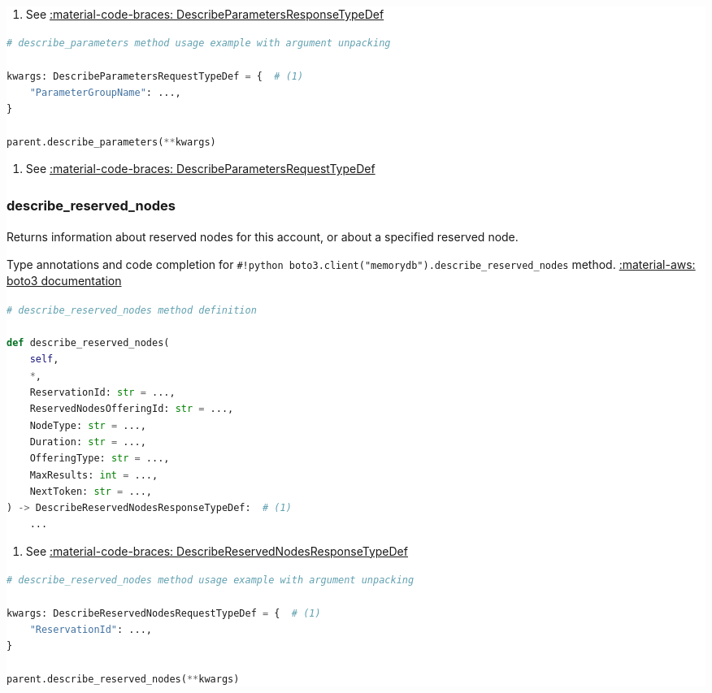 1. See [:material-code-braces: DescribeParametersResponseTypeDef](./type_defs.md#describeparametersresponsetypedef)


```python
# describe_parameters method usage example with argument unpacking

kwargs: DescribeParametersRequestTypeDef = {  # (1)
    "ParameterGroupName": ...,
}

parent.describe_parameters(**kwargs)
```

1. See [:material-code-braces: DescribeParametersRequestTypeDef](./type_defs.md#describeparametersrequesttypedef)

### describe\_reserved\_nodes

Returns information about reserved nodes for this account, or about a specified
reserved node.

Type annotations and code completion for `#!python boto3.client("memorydb").describe_reserved_nodes` method.
[:material-aws: boto3 documentation](https://boto3.amazonaws.com/v1/documentation/api/latest/reference/services/memorydb/client/describe_reserved_nodes.html)

```python
# describe_reserved_nodes method definition

def describe_reserved_nodes(
    self,
    *,
    ReservationId: str = ...,
    ReservedNodesOfferingId: str = ...,
    NodeType: str = ...,
    Duration: str = ...,
    OfferingType: str = ...,
    MaxResults: int = ...,
    NextToken: str = ...,
) -> DescribeReservedNodesResponseTypeDef:  # (1)
    ...
```

1. See [:material-code-braces: DescribeReservedNodesResponseTypeDef](./type_defs.md#describereservednodesresponsetypedef)


```python
# describe_reserved_nodes method usage example with argument unpacking

kwargs: DescribeReservedNodesRequestTypeDef = {  # (1)
    "ReservationId": ...,
}

parent.describe_reserved_nodes(**kwargs)
```
